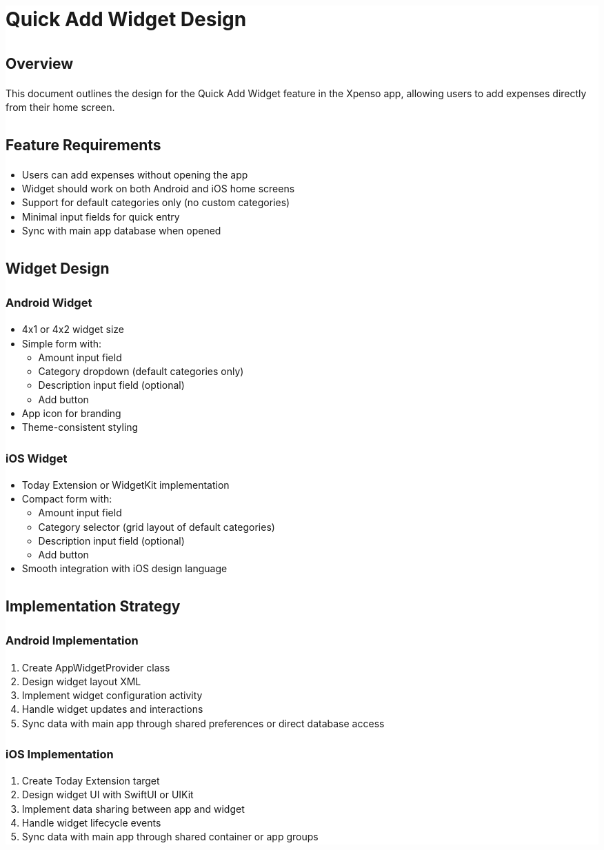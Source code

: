 # Quick Add Widget Design

## Overview
This document outlines the design for the Quick Add Widget feature in the Xpenso app, allowing users to add expenses directly from their home screen.

## Feature Requirements
- Users can add expenses without opening the app
- Widget should work on both Android and iOS home screens
- Support for default categories only (no custom categories)
- Minimal input fields for quick entry
- Sync with main app database when opened

## Widget Design

### Android Widget
- 4x1 or 4x2 widget size
- Simple form with:
  - Amount input field
  - Category dropdown (default categories only)
  - Description input field (optional)
  - Add button
- App icon for branding
- Theme-consistent styling

### iOS Widget
- Today Extension or WidgetKit implementation
- Compact form with:
  - Amount input field
  - Category selector (grid layout of default categories)
  - Description input field (optional)
  - Add button
- Smooth integration with iOS design language

## Implementation Strategy

### Android Implementation
1. Create AppWidgetProvider class
2. Design widget layout XML
3. Implement widget configuration activity
4. Handle widget updates and interactions
5. Sync data with main app through shared preferences or direct database access

### iOS Implementation
1. Create Today Extension target
2. Design widget UI with SwiftUI or UIKit
3. Implement data sharing between app and widget
4. Handle widget lifecycle events
5. Sync data with main app through shared container or app groups

